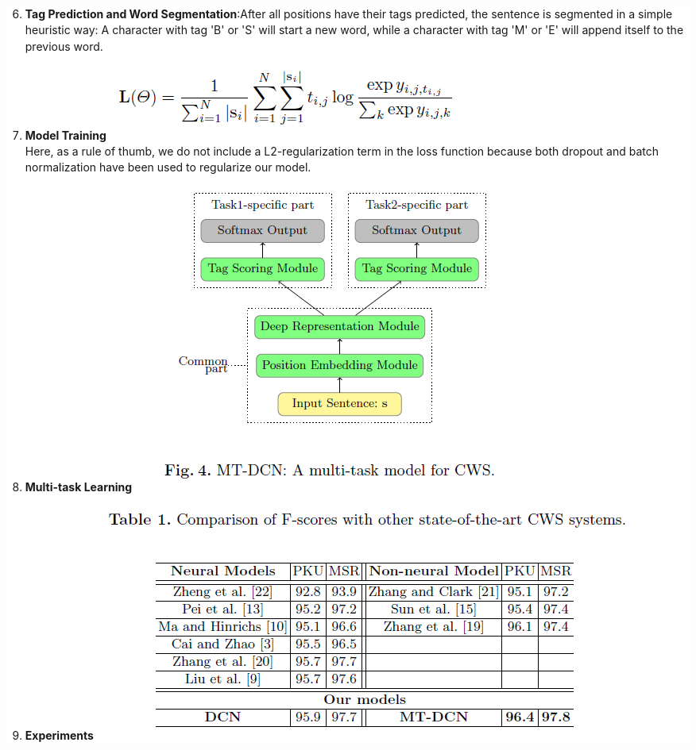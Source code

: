 6. **Tag Prediction and Word Segmentation**:After all positions have their tags predicted, the sentence is segmented in a simple heuristic way: A character with tag 'B' or 'S' will start a new word, while a character with tag 'M' or 'E' will append itself to the previous word.
7. **Model Training**
![](https://github.com/qiuxingfa/picture_/blob/master/2018.10/265f24f7be8bfcdef4c78250a2f16b4.png)<br>
Here, as a rule of thumb, we do not include a L2-regularization term in the loss function because both dropout and batch normalization have been used to regularize our model.
8. **Multi-task Learning**
![](https://github.com/qiuxingfa/picture_/blob/master/2018.10/a8db3d980ccfec8e872fff838c919b7.png)<br>
9. **Experiments**
![](https://github.com/qiuxingfa/picture_/blob/master/2018.10/a0197b1174e4a94d67d5fb6b9a20746.png)<br>